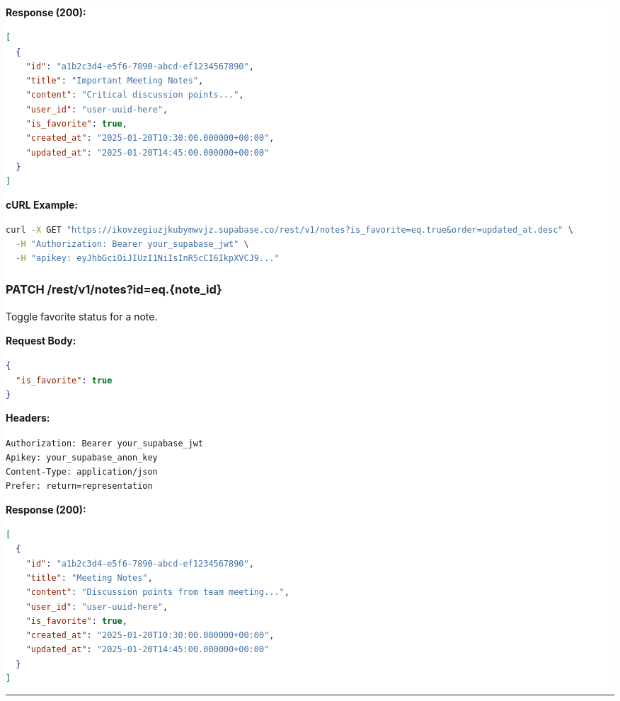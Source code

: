 **Response (200):**
```json
[
  {
    "id": "a1b2c3d4-e5f6-7890-abcd-ef1234567890",
    "title": "Important Meeting Notes",
    "content": "Critical discussion points...",
    "user_id": "user-uuid-here",
    "is_favorite": true,
    "created_at": "2025-01-20T10:30:00.000000+00:00",
    "updated_at": "2025-01-20T14:45:00.000000+00:00"
  }
]
```

**cURL Example:**
```bash
curl -X GET "https://ikovzegiuzjkubymwvjz.supabase.co/rest/v1/notes?is_favorite=eq.true&order=updated_at.desc" \
  -H "Authorization: Bearer your_supabase_jwt" \
  -H "apikey: eyJhbGciOiJIUzI1NiIsInR5cCI6IkpXVCJ9..."
```

### PATCH /rest/v1/notes?id=eq.{note_id}

Toggle favorite status for a note.

**Request Body:**
```json
{
  "is_favorite": true
}
```

**Headers:**
```
Authorization: Bearer your_supabase_jwt
Apikey: your_supabase_anon_key
Content-Type: application/json
Prefer: return=representation
```

**Response (200):**
```json
[
  {
    "id": "a1b2c3d4-e5f6-7890-abcd-ef1234567890",
    "title": "Meeting Notes",
    "content": "Discussion points from team meeting...",
    "user_id": "user-uuid-here",
    "is_favorite": true,
    "created_at": "2025-01-20T10:30:00.000000+00:00",
    "updated_at": "2025-01-20T14:45:00.000000+00:00"
  }
]
```

---